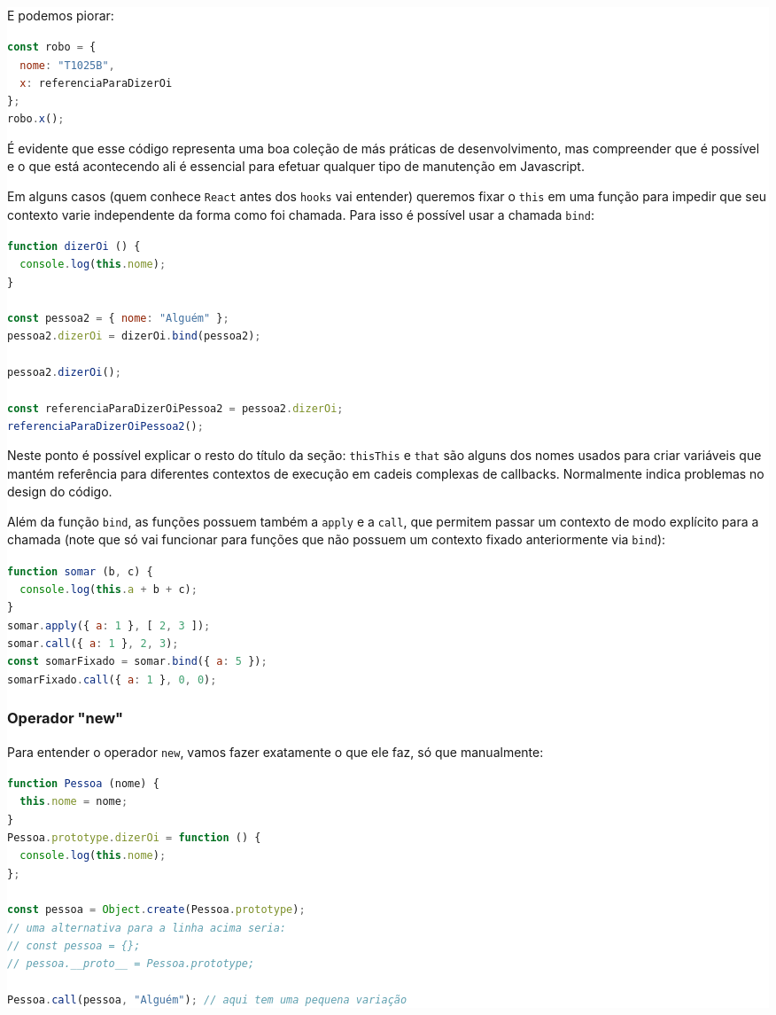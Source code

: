 E podemos piorar:

```js
const robo = {
  nome: "T1025B",
  x: referenciaParaDizerOi
};
robo.x();
```

É evidente que esse código representa uma boa coleção de más práticas de desenvolvimento, mas compreender que é possível e o que está acontecendo ali é essencial para efetuar qualquer tipo de manutenção em Javascript.

Em alguns casos (quem conhece `React` antes dos `hooks` vai entender) queremos fixar o `this` em uma função para impedir que seu contexto varie independente da forma como foi chamada. Para isso é possível usar a chamada `bind`:

```js
function dizerOi () {
  console.log(this.nome);
}

const pessoa2 = { nome: "Alguém" };
pessoa2.dizerOi = dizerOi.bind(pessoa2);

pessoa2.dizerOi();

const referenciaParaDizerOiPessoa2 = pessoa2.dizerOi;
referenciaParaDizerOiPessoa2();
```

Neste ponto é possível explicar o resto do título da seção: `thisThis` e `that` são alguns dos nomes usados para criar variáveis que mantém referência para diferentes contextos de execução em cadeis complexas de callbacks. Normalmente indica problemas no design do código.

Além da função `bind`, as funções possuem também a `apply` e a `call`, que permitem passar um contexto de modo explícito para a chamada (note que só vai funcionar para funções que não possuem um contexto fixado anteriormente via `bind`):

```js
function somar (b, c) {
  console.log(this.a + b + c);
}
somar.apply({ a: 1 }, [ 2, 3 ]);
somar.call({ a: 1 }, 2, 3);
const somarFixado = somar.bind({ a: 5 });
somarFixado.call({ a: 1 }, 0, 0);
```

### Operador "new"

Para entender o operador `new`, vamos fazer exatamente o que ele faz, só que manualmente:

```js
function Pessoa (nome) {
  this.nome = nome;
}
Pessoa.prototype.dizerOi = function () {
  console.log(this.nome);
};

const pessoa = Object.create(Pessoa.prototype);
// uma alternativa para a linha acima seria:
// const pessoa = {};
// pessoa.__proto__ = Pessoa.prototype;

Pessoa.call(pessoa, "Alguém"); // aqui tem uma pequena variação

```